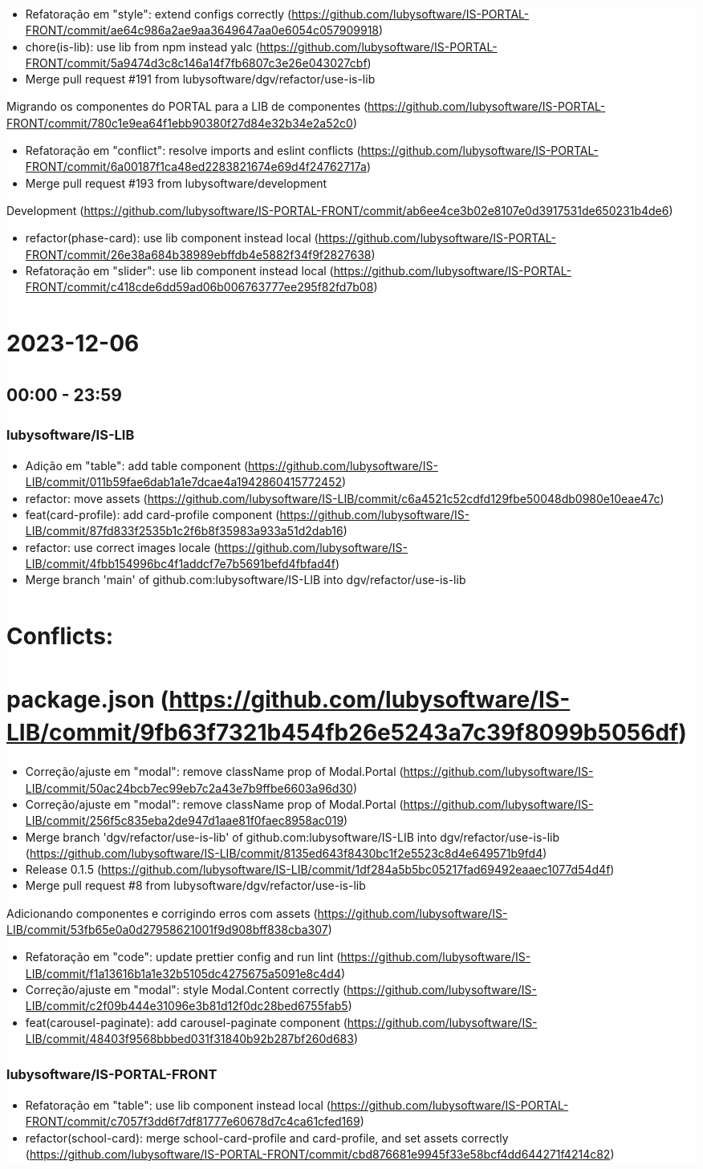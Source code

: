 - Refatoração em "style": extend configs correctly (https://github.com/lubysoftware/IS-PORTAL-FRONT/commit/ae64c986a2ae9aa3649647aa0e6054c057909918)
 - chore(is-lib): use lib from npm instead yalc (https://github.com/lubysoftware/IS-PORTAL-FRONT/commit/5a9474d3c8c146a14f7fb6807c3e26e043027cbf)
 - Merge pull request #191 from lubysoftware/dgv/refactor/use-is-lib

Migrando os componentes do PORTAL para a LIB de componentes (https://github.com/lubysoftware/IS-PORTAL-FRONT/commit/780c1e9ea64f1ebb90380f27d84e32b34e2a52c0)
 - Refatoração em "conflict": resolve imports and eslint conflicts (https://github.com/lubysoftware/IS-PORTAL-FRONT/commit/6a00187f1ca48ed2283821674e69d4f24762717a)
 - Merge pull request #193 from lubysoftware/development

Development (https://github.com/lubysoftware/IS-PORTAL-FRONT/commit/ab6ee4ce3b02e8107e0d3917531de650231b4de6)
 - refactor(phase-card): use lib component instead local (https://github.com/lubysoftware/IS-PORTAL-FRONT/commit/26e38a684b38989ebffdb4e5882f34f9f2827638)
 - Refatoração em "slider": use lib component instead local (https://github.com/lubysoftware/IS-PORTAL-FRONT/commit/c418cde6dd59ad06b006763777ee295f82fd7b08)


# 2023-12-06
## 00:00 - 23:59
### lubysoftware/IS-LIB
 - Adição em "table": add table component (https://github.com/lubysoftware/IS-LIB/commit/011b59fae6dab1a1e7dcae4a1942860415772452)
 - refactor: move assets (https://github.com/lubysoftware/IS-LIB/commit/c6a4521c52cdfd129fbe50048db0980e10eae47c)
 - feat(card-profile): add card-profile component (https://github.com/lubysoftware/IS-LIB/commit/87fd833f2535b1c2f6b8f35983a933a51d2dab16)
 - refactor: use correct images locale (https://github.com/lubysoftware/IS-LIB/commit/4fbb154996bc4f1addcf7e7b5691befd4fbfad4f)
 - Merge branch 'main' of github.com:lubysoftware/IS-LIB into dgv/refactor/use-is-lib

# Conflicts:
#	package.json (https://github.com/lubysoftware/IS-LIB/commit/9fb63f7321b454fb26e5243a7c39f8099b5056df)
 - Correção/ajuste em "modal": remove className prop of Modal.Portal (https://github.com/lubysoftware/IS-LIB/commit/50ac24bcb7ec99eb7c2a43e7b9ffbe6603a96d30)
 - Correção/ajuste em "modal": remove className prop of Modal.Portal (https://github.com/lubysoftware/IS-LIB/commit/256f5c835eba2de947d1aae81f0faec8958ac019)
 - Merge branch 'dgv/refactor/use-is-lib' of github.com:lubysoftware/IS-LIB into dgv/refactor/use-is-lib (https://github.com/lubysoftware/IS-LIB/commit/8135ed643f8430bc1f2e5523c8d4e649571b9fd4)
 - Release 0.1.5 (https://github.com/lubysoftware/IS-LIB/commit/1df284a5b5bc05217fad69492eaaec1077d54d4f)
 - Merge pull request #8 from lubysoftware/dgv/refactor/use-is-lib

Adicionando componentes e corrigindo erros com assets (https://github.com/lubysoftware/IS-LIB/commit/53fb65e0a0d27958621001f9d908bff838cba307)
 - Refatoração em "code": update prettier config and run lint (https://github.com/lubysoftware/IS-LIB/commit/f1a13616b1a1e32b5105dc4275675a5091e8c4d4)
 - Correção/ajuste em "modal": style Modal.Content correctly (https://github.com/lubysoftware/IS-LIB/commit/c2f09b444e31096e3b81d12f0dc28bed6755fab5)
 - feat(carousel-paginate): add carousel-paginate component (https://github.com/lubysoftware/IS-LIB/commit/48403f9568bbbed031f31840b92b287bf260d683)
### lubysoftware/IS-PORTAL-FRONT
 - Refatoração em "table": use lib component instead local (https://github.com/lubysoftware/IS-PORTAL-FRONT/commit/c7057f3dd6f7df81777e60678d7c4ca61cfed169)
 - refactor(school-card): merge school-card-profile and card-profile, and set assets correctly (https://github.com/lubysoftware/IS-PORTAL-FRONT/commit/cbd876681e9945f33e58bcf4dd644271f4214c82)